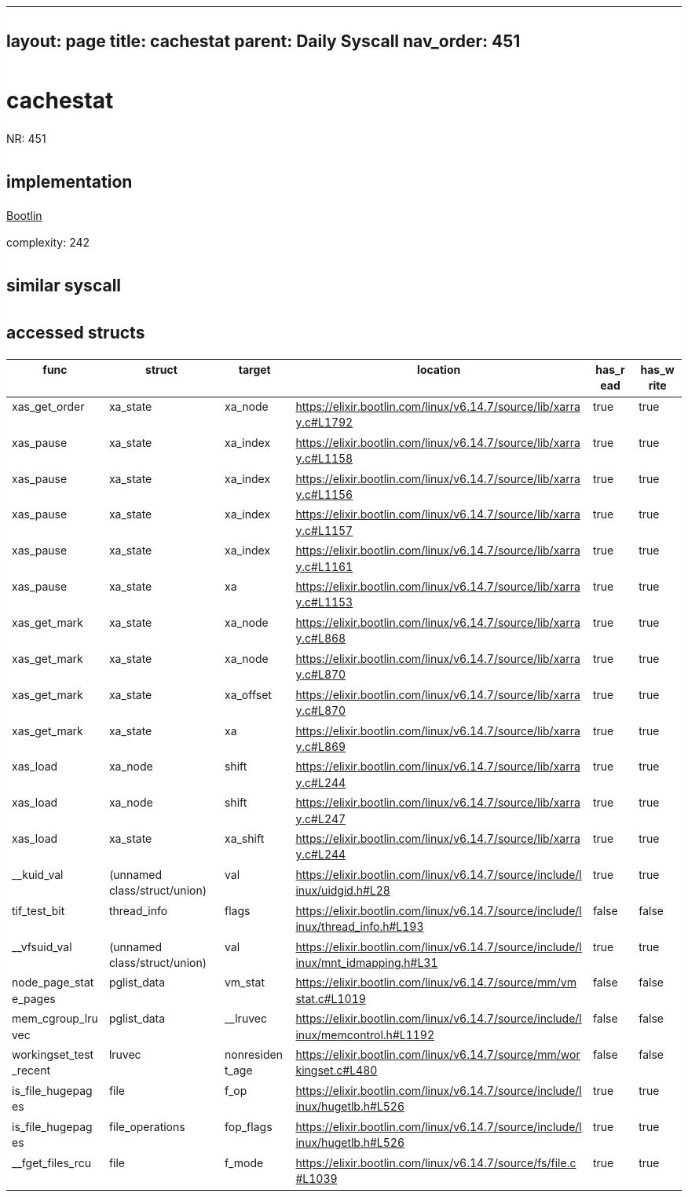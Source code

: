 
---
layout: page
title: cachestat
parent: Daily Syscall
nav_order: 451
---
        

# cachestat
NR: 451

## implementation
[Bootlin](https://elixir.bootlin.com/linux/v6.14.7/source/mm/filemap.c#L4499)

complexity: 242


## similar syscall


## accessed structs

|func|struct|target|location|has_read|has_write|
|--|--|--|--|--|--|
|xas_get_order|xa_state|xa_node|https://elixir.bootlin.com/linux/v6.14.7/source/lib/xarray.c#L1792|true|true|
|xas_pause|xa_state|xa_index|https://elixir.bootlin.com/linux/v6.14.7/source/lib/xarray.c#L1158|true|true|
|xas_pause|xa_state|xa_index|https://elixir.bootlin.com/linux/v6.14.7/source/lib/xarray.c#L1156|true|true|
|xas_pause|xa_state|xa_index|https://elixir.bootlin.com/linux/v6.14.7/source/lib/xarray.c#L1157|true|true|
|xas_pause|xa_state|xa_index|https://elixir.bootlin.com/linux/v6.14.7/source/lib/xarray.c#L1161|true|true|
|xas_pause|xa_state|xa|https://elixir.bootlin.com/linux/v6.14.7/source/lib/xarray.c#L1153|true|true|
|xas_get_mark|xa_state|xa_node|https://elixir.bootlin.com/linux/v6.14.7/source/lib/xarray.c#L868|true|true|
|xas_get_mark|xa_state|xa_node|https://elixir.bootlin.com/linux/v6.14.7/source/lib/xarray.c#L870|true|true|
|xas_get_mark|xa_state|xa_offset|https://elixir.bootlin.com/linux/v6.14.7/source/lib/xarray.c#L870|true|true|
|xas_get_mark|xa_state|xa|https://elixir.bootlin.com/linux/v6.14.7/source/lib/xarray.c#L869|true|true|
|xas_load|xa_node|shift|https://elixir.bootlin.com/linux/v6.14.7/source/lib/xarray.c#L244|true|true|
|xas_load|xa_node|shift|https://elixir.bootlin.com/linux/v6.14.7/source/lib/xarray.c#L247|true|true|
|xas_load|xa_state|xa_shift|https://elixir.bootlin.com/linux/v6.14.7/source/lib/xarray.c#L244|true|true|
|__kuid_val|(unnamed class/struct/union)|val|https://elixir.bootlin.com/linux/v6.14.7/source/include/linux/uidgid.h#L28|true|true|
|tif_test_bit|thread_info|flags|https://elixir.bootlin.com/linux/v6.14.7/source/include/linux/thread_info.h#L193|false|false|
|__vfsuid_val|(unnamed class/struct/union)|val|https://elixir.bootlin.com/linux/v6.14.7/source/include/linux/mnt_idmapping.h#L31|true|true|
|node_page_state_pages|pglist_data|vm_stat|https://elixir.bootlin.com/linux/v6.14.7/source/mm/vmstat.c#L1019|false|false|
|mem_cgroup_lruvec|pglist_data|__lruvec|https://elixir.bootlin.com/linux/v6.14.7/source/include/linux/memcontrol.h#L1192|false|false|
|workingset_test_recent|lruvec|nonresident_age|https://elixir.bootlin.com/linux/v6.14.7/source/mm/workingset.c#L480|false|false|
|is_file_hugepages|file|f_op|https://elixir.bootlin.com/linux/v6.14.7/source/include/linux/hugetlb.h#L526|true|true|
|is_file_hugepages|file_operations|fop_flags|https://elixir.bootlin.com/linux/v6.14.7/source/include/linux/hugetlb.h#L526|true|true|
|__fget_files_rcu|file|f_mode|https://elixir.bootlin.com/linux/v6.14.7/source/fs/file.c#L1039|true|true|